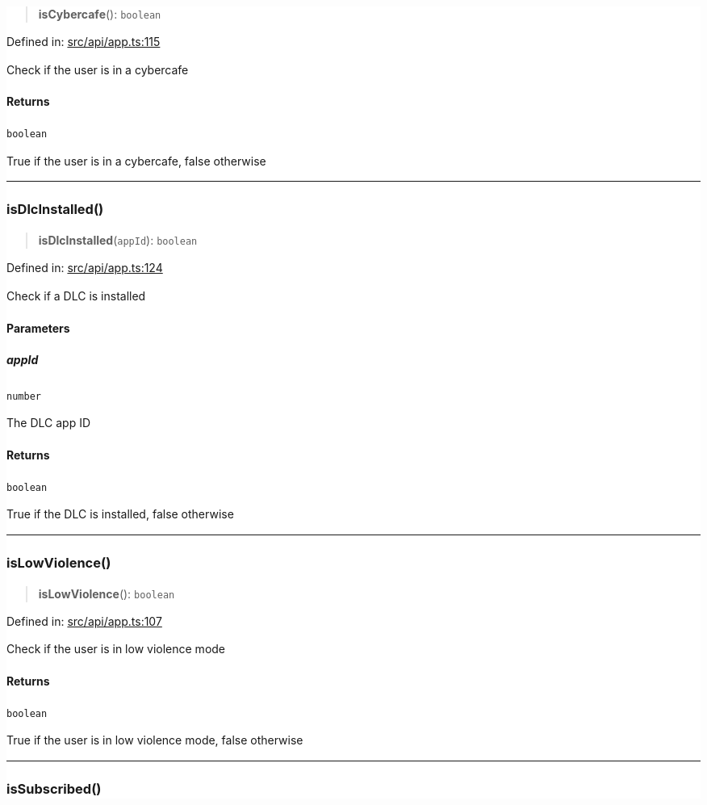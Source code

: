> **isCybercafe**(): `boolean`

Defined in: [src/api/app.ts:115](https://github.com/MikalDev/steam-koffi/blob/57920fe5c92a340b13303d2cc44034af83ea4270/src/api/app.ts#L115)

Check if the user is in a cybercafe

#### Returns

`boolean`

True if the user is in a cybercafe, false otherwise

***

### isDlcInstalled()

> **isDlcInstalled**(`appId`): `boolean`

Defined in: [src/api/app.ts:124](https://github.com/MikalDev/steam-koffi/blob/57920fe5c92a340b13303d2cc44034af83ea4270/src/api/app.ts#L124)

Check if a DLC is installed

#### Parameters

##### appId

`number`

The DLC app ID

#### Returns

`boolean`

True if the DLC is installed, false otherwise

***

### isLowViolence()

> **isLowViolence**(): `boolean`

Defined in: [src/api/app.ts:107](https://github.com/MikalDev/steam-koffi/blob/57920fe5c92a340b13303d2cc44034af83ea4270/src/api/app.ts#L107)

Check if the user is in low violence mode

#### Returns

`boolean`

True if the user is in low violence mode, false otherwise

***

### isSubscribed()
